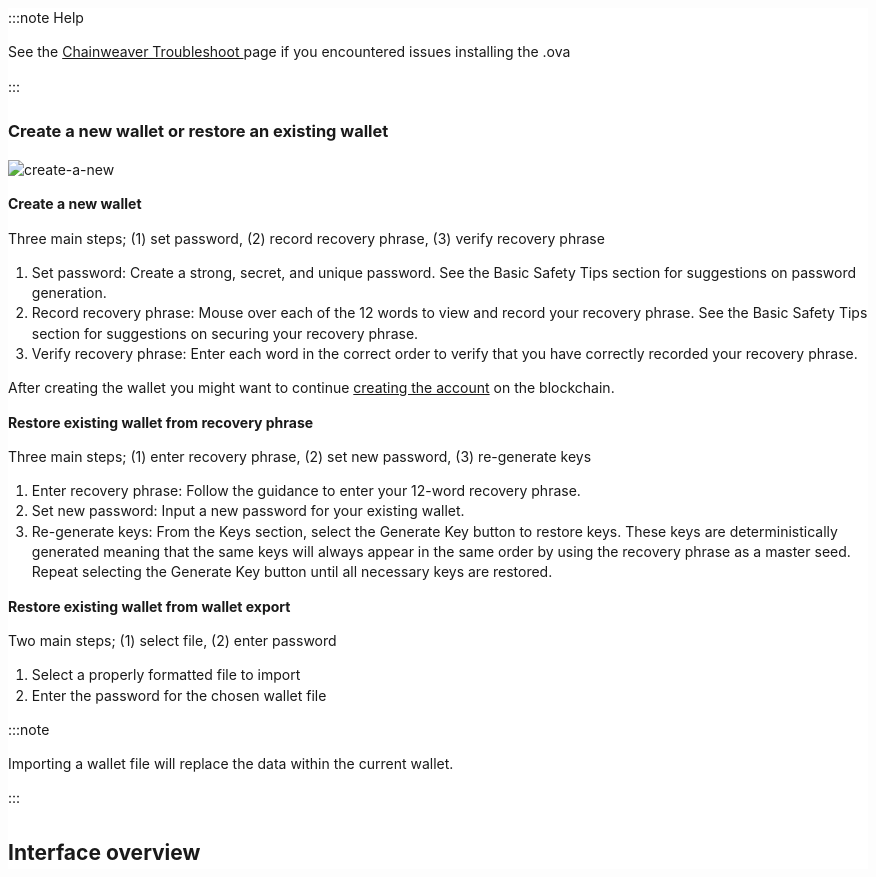 :::note Help

See the [Chainweaver Troubleshoot ](./chainweaver-troubleshooting)page if you
encountered issues installing the .ova

:::

### Create a new wallet or restore an existing wallet

![create-a-new](/assets/docs/create-a-new.png)

**Create a new wallet**

Three main steps; (1) set password, (2) record recovery phrase, (3) verify
recovery phrase

1. ​Set password: Create a strong, secret, and unique password. See the Basic
   Safety Tips section for suggestions on password generation.
2. Record recovery phrase: Mouse over each of the 12 words to view and record
   your recovery phrase. See the Basic Safety Tips section for suggestions on
   securing your recovery phrase.
3. Verify recovery phrase: Enter each word in the correct order to verify that
   you have correctly recorded your recovery phrase.

After creating the wallet you might want to continue
[creating the account](/kadena/wallets/chainweaver#create-an-accounth1279555262)
on the blockchain.

**Restore existing wallet from recovery phrase**

Three main steps; (1) enter recovery phrase, (2) set new password, (3)
re-generate keys

1. Enter recovery phrase: Follow the guidance to enter your 12-word recovery
   phrase.
2. Set new password: Input a new password for your existing wallet.
3. Re-generate keys: From the Keys section, select the Generate Key button to
   restore keys. These keys are deterministically generated meaning that the
   same keys will always appear in the same order by using the recovery phrase
   as a master seed. Repeat selecting the Generate Key button until all
   necessary keys are restored.

**Restore existing wallet from wallet export**

Two main steps; (1) select file, (2) enter password

1. Select a properly formatted file to import
2. Enter the password for the chosen wallet file

:::note

Importing a wallet file will replace the data within the current wallet.

:::

## Interface overview
